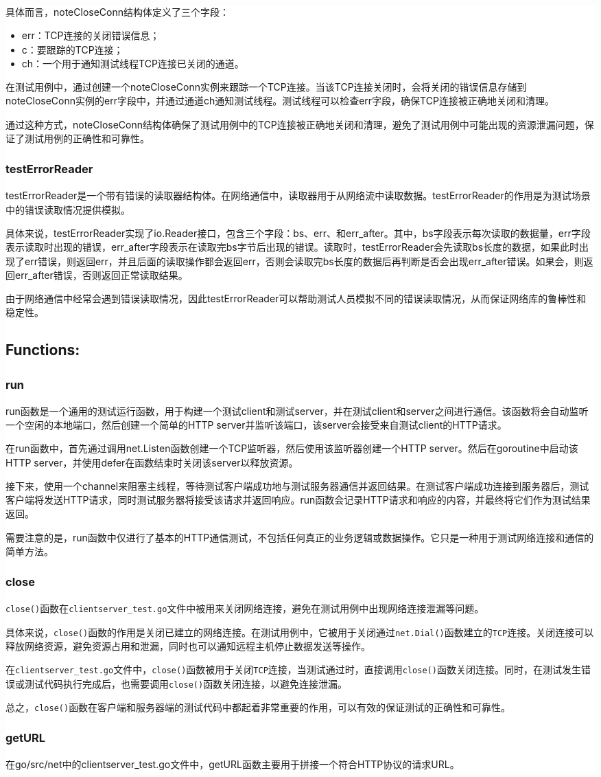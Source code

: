 具体而言，noteCloseConn结构体定义了三个字段：

- err：TCP连接的关闭错误信息；
- c：要跟踪的TCP连接；
- ch：一个用于通知测试线程TCP连接已关闭的通道。

在测试用例中，通过创建一个noteCloseConn实例来跟踪一个TCP连接。当该TCP连接关闭时，会将关闭的错误信息存储到noteCloseConn实例的err字段中，并通过通道ch通知测试线程。测试线程可以检查err字段，确保TCP连接被正确地关闭和清理。

通过这种方式，noteCloseConn结构体确保了测试用例中的TCP连接被正确地关闭和清理，避免了测试用例中可能出现的资源泄漏问题，保证了测试用例的正确性和可靠性。



### testErrorReader

testErrorReader是一个带有错误的读取器结构体。在网络通信中，读取器用于从网络流中读取数据。testErrorReader的作用是为测试场景中的错误读取情况提供模拟。

具体来说，testErrorReader实现了io.Reader接口，包含三个字段：bs、err、和err_after。其中，bs字段表示每次读取的数据量，err字段表示读取时出现的错误，err_after字段表示在读取完bs字节后出现的错误。读取时，testErrorReader会先读取bs长度的数据，如果此时出现了err错误，则返回err，并且后面的读取操作都会返回err，否则会读取完bs长度的数据后再判断是否会出现err_after错误。如果会，则返回err_after错误，否则返回正常读取结果。

由于网络通信中经常会遇到错误读取情况，因此testErrorReader可以帮助测试人员模拟不同的错误读取情况，从而保证网络库的鲁棒性和稳定性。



## Functions:

### run

run函数是一个通用的测试运行函数，用于构建一个测试client和测试server，并在测试client和server之间进行通信。该函数将会自动监听一个空闲的本地端口，然后创建一个简单的HTTP server并监听该端口，该server会接受来自测试client的HTTP请求。

在run函数中，首先通过调用net.Listen函数创建一个TCP监听器，然后使用该监听器创建一个HTTP server。然后在goroutine中启动该HTTP server，并使用defer在函数结束时关闭该server以释放资源。

接下来，使用一个channel来阻塞主线程，等待测试客户端成功地与测试服务器通信并返回结果。在测试客户端成功连接到服务器后，测试客户端将发送HTTP请求，同时测试服务器将接受该请求并返回响应。run函数会记录HTTP请求和响应的内容，并最终将它们作为测试结果返回。

需要注意的是，run函数中仅进行了基本的HTTP通信测试，不包括任何真正的业务逻辑或数据操作。它只是一种用于测试网络连接和通信的简单方法。



### close

`close()`函数在`clientserver_test.go`文件中被用来关闭网络连接，避免在测试用例中出现网络连接泄漏等问题。

具体来说，`close()`函数的作用是关闭已建立的网络连接。在测试用例中，它被用于关闭通过`net.Dial()`函数建立的`TCP`连接。关闭连接可以释放网络资源，避免资源占用和泄漏，同时也可以通知远程主机停止数据发送等操作。

在`clientserver_test.go`文件中，`close()`函数被用于关闭`TCP`连接，当测试通过时，直接调用`close()`函数关闭连接。同时，在测试发生错误或测试代码执行完成后，也需要调用`close()`函数关闭连接，以避免连接泄漏。

总之，`close()`函数在客户端和服务器端的测试代码中都起着非常重要的作用，可以有效的保证测试的正确性和可靠性。



### getURL

在go/src/net中的clientserver_test.go文件中，getURL函数主要用于拼接一个符合HTTP协议的请求URL。
